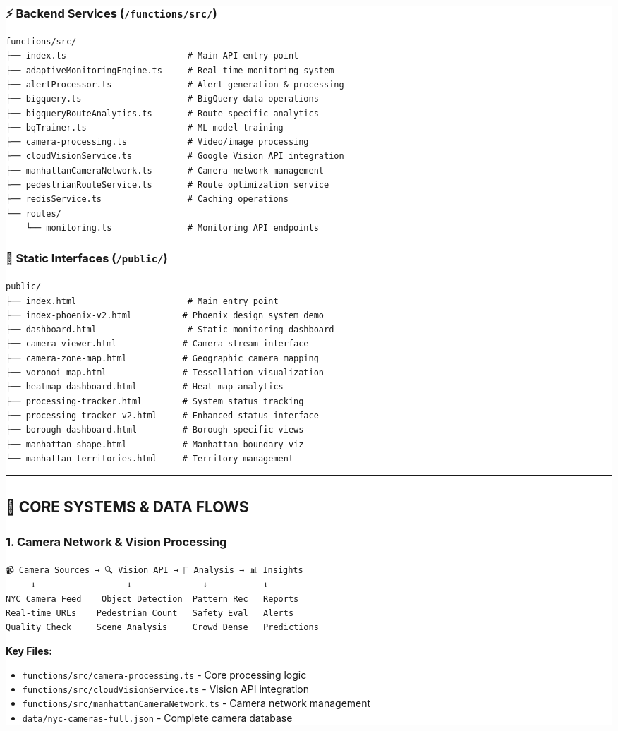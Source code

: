 ```
```

### **⚡ Backend Services (`/functions/src/`)**
```
functions/src/
├── index.ts                        # Main API entry point
├── adaptiveMonitoringEngine.ts     # Real-time monitoring system
├── alertProcessor.ts               # Alert generation & processing
├── bigquery.ts                     # BigQuery data operations
├── bigqueryRouteAnalytics.ts       # Route-specific analytics
├── bqTrainer.ts                    # ML model training
├── camera-processing.ts            # Video/image processing
├── cloudVisionService.ts           # Google Vision API integration
├── manhattanCameraNetwork.ts       # Camera network management
├── pedestrianRouteService.ts       # Route optimization service
├── redisService.ts                 # Caching operations
└── routes/
    └── monitoring.ts               # Monitoring API endpoints
```

### **🎯 Static Interfaces (`/public/`)**
```
public/
├── index.html                      # Main entry point
├── index-phoenix-v2.html          # Phoenix design system demo
├── dashboard.html                  # Static monitoring dashboard
├── camera-viewer.html             # Camera stream interface
├── camera-zone-map.html           # Geographic camera mapping
├── voronoi-map.html               # Tessellation visualization
├── heatmap-dashboard.html         # Heat map analytics
├── processing-tracker.html        # System status tracking
├── processing-tracker-v2.html     # Enhanced status interface
├── borough-dashboard.html         # Borough-specific views
├── manhattan-shape.html           # Manhattan boundary viz
└── manhattan-territories.html     # Territory management
```

---

## 🧠 **CORE SYSTEMS & DATA FLOWS**

### **1. Camera Network & Vision Processing**
```
📹 Camera Sources → 🔍 Vision API → 🧮 Analysis → 📊 Insights
     ↓                  ↓              ↓           ↓
NYC Camera Feed    Object Detection  Pattern Rec   Reports
Real-time URLs    Pedestrian Count   Safety Eval   Alerts
Quality Check     Scene Analysis     Crowd Dense   Predictions
```

**Key Files:**
- `functions/src/camera-processing.ts` - Core processing logic
- `functions/src/cloudVisionService.ts` - Vision API integration
- `functions/src/manhattanCameraNetwork.ts` - Camera network management
- `data/nyc-cameras-full.json` - Complete camera database
